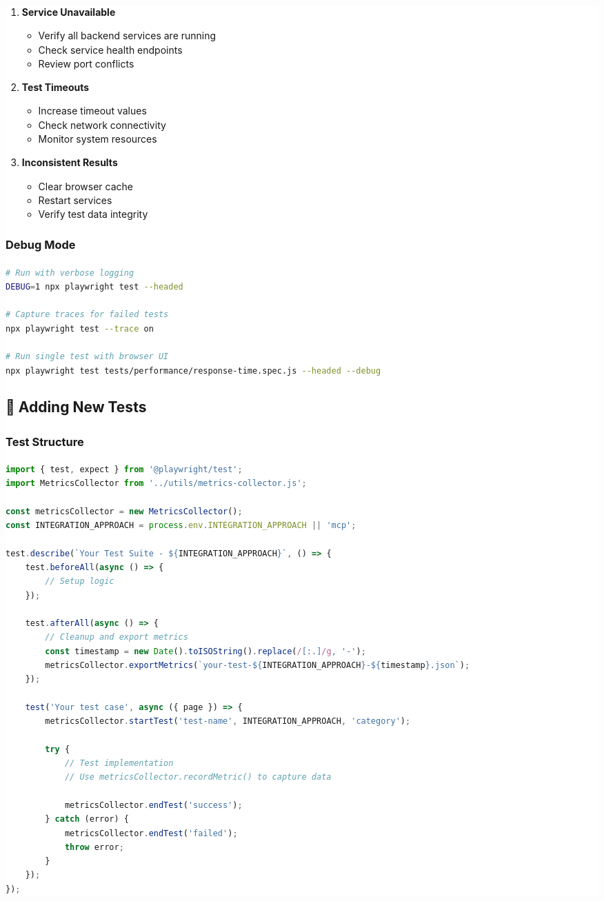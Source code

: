 1. **Service Unavailable**
   - Verify all backend services are running
   - Check service health endpoints
   - Review port conflicts

2. **Test Timeouts**
   - Increase timeout values
   - Check network connectivity
   - Monitor system resources

3. **Inconsistent Results**
   - Clear browser cache
   - Restart services
   - Verify test data integrity

### Debug Mode

```bash
# Run with verbose logging
DEBUG=1 npx playwright test --headed

# Capture traces for failed tests
npx playwright test --trace on

# Run single test with browser UI
npx playwright test tests/performance/response-time.spec.js --headed --debug
```

## 📝 Adding New Tests

### Test Structure

```javascript
import { test, expect } from '@playwright/test';
import MetricsCollector from '../utils/metrics-collector.js';

const metricsCollector = new MetricsCollector();
const INTEGRATION_APPROACH = process.env.INTEGRATION_APPROACH || 'mcp';

test.describe(`Your Test Suite - ${INTEGRATION_APPROACH}`, () => {
    test.beforeAll(async () => {
        // Setup logic
    });

    test.afterAll(async () => {
        // Cleanup and export metrics
        const timestamp = new Date().toISOString().replace(/[:.]/g, '-');
        metricsCollector.exportMetrics(`your-test-${INTEGRATION_APPROACH}-${timestamp}.json`);
    });

    test('Your test case', async ({ page }) => {
        metricsCollector.startTest('test-name', INTEGRATION_APPROACH, 'category');
        
        try {
            // Test implementation
            // Use metricsCollector.recordMetric() to capture data
            
            metricsCollector.endTest('success');
        } catch (error) {
            metricsCollector.endTest('failed');
            throw error;
        }
    });
});
```
